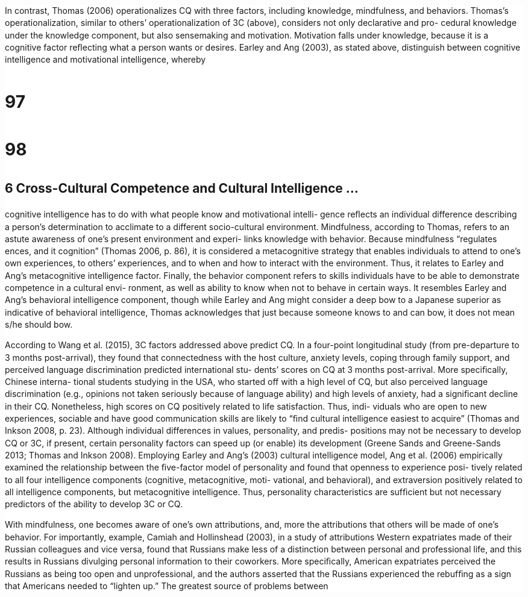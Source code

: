 In contrast, Thomas (2006) operationalizes CQ with three factors, including knowledge, mindfulness, and behaviors. Thomas’s operationalization, similar to others’ operationalization of 3C (above), considers not only declarative and pro- cedural knowledge under the knowledge component, but also sensemaking and motivation. Motivation falls under knowledge, because it is a cognitive factor reﬂecting what a person wants or desires. Earley and Ang (2003), as stated above, distinguish between cognitive intelligence and motivational intelligence, whereby

# 97

# 98

## 6 Cross-Cultural Competence and Cultural Intelligence …

cognitive intelligence has to do with what people know and motivational intelli- gence reﬂects an individual difference describing a person’s determination to acclimate to a different socio-cultural environment. Mindfulness, according to Thomas, refers to an astute awareness of one’s present environment and experi- links knowledge with behavior. Because mindfulness “regulates ences, and it cognition” (Thomas 2006, p. 86), it is considered a metacognitive strategy that enables individuals to attend to one’s own experiences, to others’ experiences, and to when and how to interact with the environment. Thus, it relates to Earley and Ang’s metacognitive intelligence factor. Finally, the behavior component refers to skills individuals have to be able to demonstrate competence in a cultural envi- ronment, as well as ability to know when not to behave in certain ways. It resembles Earley and Ang’s behavioral intelligence component, though while Earley and Ang might consider a deep bow to a Japanese superior as indicative of behavioral intelligence, Thomas acknowledges that just because someone knows to and can bow, it does not mean s/he should bow.

According to Wang et al. (2015), 3C factors addressed above predict CQ. In a four-point longitudinal study (from pre-departure to 3 months post-arrival), they found that connectedness with the host culture, anxiety levels, coping through family support, and perceived language discrimination predicted international stu- dents’ scores on CQ at 3 months post-arrival. More speciﬁcally, Chinese interna- tional students studying in the USA, who started off with a high level of CQ, but also perceived language discrimination (e.g., opinions not taken seriously because of language ability) and high levels of anxiety, had a signiﬁcant decline in their CQ. Nonetheless, high scores on CQ positively related to life satisfaction. Thus, indi- viduals who are open to new experiences, sociable and have good communication skills are likely to “ﬁnd cultural intelligence easiest to acquire” (Thomas and Inkson 2008, p. 23). Although individual differences in values, personality, and predis- positions may not be necessary to develop CQ or 3C, if present, certain personality factors can speed up (or enable) its development (Greene Sands and Greene-Sands 2013; Thomas and Inkson 2008). Employing Earley and Ang’s (2003) cultural intelligence model, Ang et al. (2006) empirically examined the relationship between the ﬁve-factor model of personality and found that openness to experience posi- tively related to all four intelligence components (cognitive, metacognitive, moti- vational, and behavioral), and extraversion positively related to all intelligence components, but metacognitive intelligence. Thus, personality characteristics are sufﬁcient but not necessary predictors of the ability to develop 3C or CQ.

With mindfulness, one becomes aware of one’s own attributions, and, more the attributions that others will be made of one’s behavior. For importantly, example, Camiah and Hollinshead (2003), in a study of attributions Western expatriates made of their Russian colleagues and vice versa, found that Russians make less of a distinction between personal and professional life, and this results in Russians divulging personal information to their coworkers. More speciﬁcally, American expatriates perceived the Russians as being too open and unprofessional, and the authors asserted that the Russians experienced the rebufﬁng as a sign that Americans needed to “lighten up.” The greatest source of problems between
